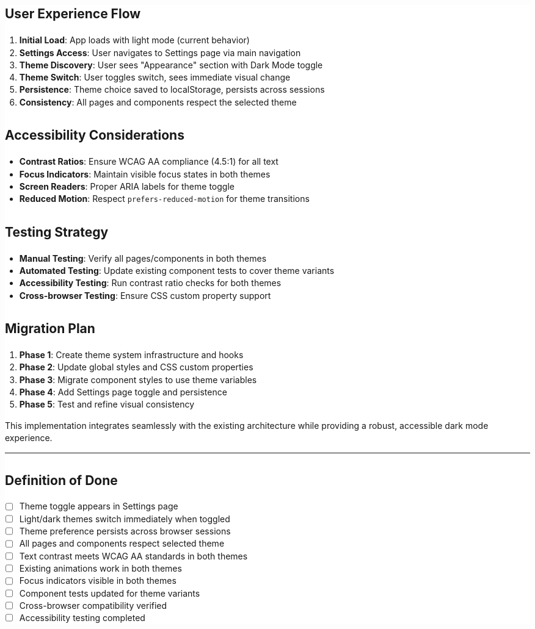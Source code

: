 ## **User Experience Flow**

1. **Initial Load**: App loads with light mode (current behavior)
2. **Settings Access**: User navigates to Settings page via main navigation
3. **Theme Discovery**: User sees "Appearance" section with Dark Mode toggle
4. **Theme Switch**: User toggles switch, sees immediate visual change
5. **Persistence**: Theme choice saved to localStorage, persists across sessions
6. **Consistency**: All pages and components respect the selected theme

## **Accessibility Considerations**

- **Contrast Ratios**: Ensure WCAG AA compliance (4.5:1) for all text
- **Focus Indicators**: Maintain visible focus states in both themes
- **Screen Readers**: Proper ARIA labels for theme toggle
- **Reduced Motion**: Respect `prefers-reduced-motion` for theme transitions

## **Testing Strategy**

- **Manual Testing**: Verify all pages/components in both themes
- **Automated Testing**: Update existing component tests to cover theme variants
- **Accessibility Testing**: Run contrast ratio checks for both themes
- **Cross-browser Testing**: Ensure CSS custom property support

## **Migration Plan**

1. **Phase 1**: Create theme system infrastructure and hooks
2. **Phase 2**: Update global styles and CSS custom properties  
3. **Phase 3**: Migrate component styles to use theme variables
4. **Phase 4**: Add Settings page toggle and persistence
5. **Phase 5**: Test and refine visual consistency

This implementation integrates seamlessly with the existing architecture while providing a robust, accessible dark mode experience.

---

## **Definition of Done**

- [ ] Theme toggle appears in Settings page
- [ ] Light/dark themes switch immediately when toggled
- [ ] Theme preference persists across browser sessions
- [ ] All pages and components respect selected theme
- [ ] Text contrast meets WCAG AA standards in both themes
- [ ] Existing animations work in both themes
- [ ] Focus indicators visible in both themes
- [ ] Component tests updated for theme variants
- [ ] Cross-browser compatibility verified
- [ ] Accessibility testing completed